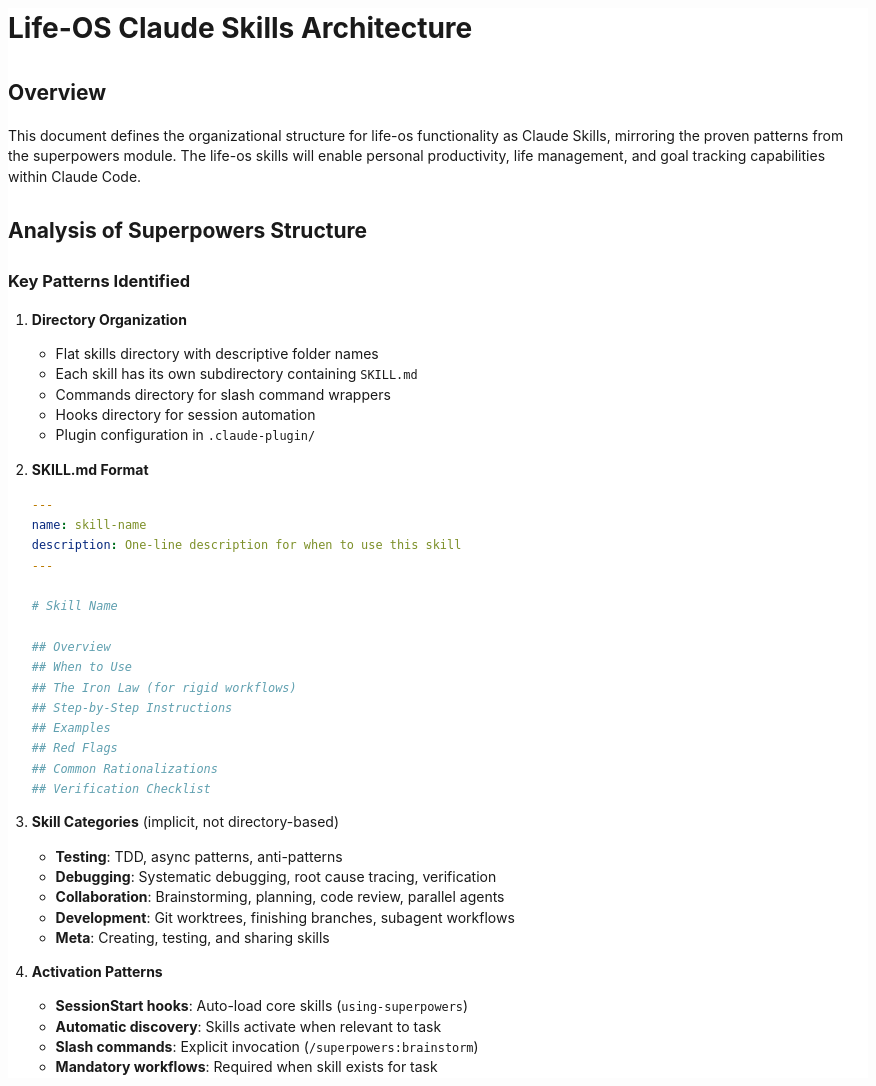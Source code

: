 # Life-OS Claude Skills Architecture

## Overview

This document defines the organizational structure for life-os functionality as Claude Skills, mirroring the proven patterns from the superpowers module. The life-os skills will enable personal productivity, life management, and goal tracking capabilities within Claude Code.

## Analysis of Superpowers Structure

### Key Patterns Identified

1. **Directory Organization**
   - Flat skills directory with descriptive folder names
   - Each skill has its own subdirectory containing `SKILL.md`
   - Commands directory for slash command wrappers
   - Hooks directory for session automation
   - Plugin configuration in `.claude-plugin/`

2. **SKILL.md Format**
   ```yaml
   ---
   name: skill-name
   description: One-line description for when to use this skill
   ---

   # Skill Name

   ## Overview
   ## When to Use
   ## The Iron Law (for rigid workflows)
   ## Step-by-Step Instructions
   ## Examples
   ## Red Flags
   ## Common Rationalizations
   ## Verification Checklist
   ```

3. **Skill Categories** (implicit, not directory-based)
   - **Testing**: TDD, async patterns, anti-patterns
   - **Debugging**: Systematic debugging, root cause tracing, verification
   - **Collaboration**: Brainstorming, planning, code review, parallel agents
   - **Development**: Git worktrees, finishing branches, subagent workflows
   - **Meta**: Creating, testing, and sharing skills

4. **Activation Patterns**
   - **SessionStart hooks**: Auto-load core skills (`using-superpowers`)
   - **Automatic discovery**: Skills activate when relevant to task
   - **Slash commands**: Explicit invocation (`/superpowers:brainstorm`)
   - **Mandatory workflows**: Required when skill exists for task
